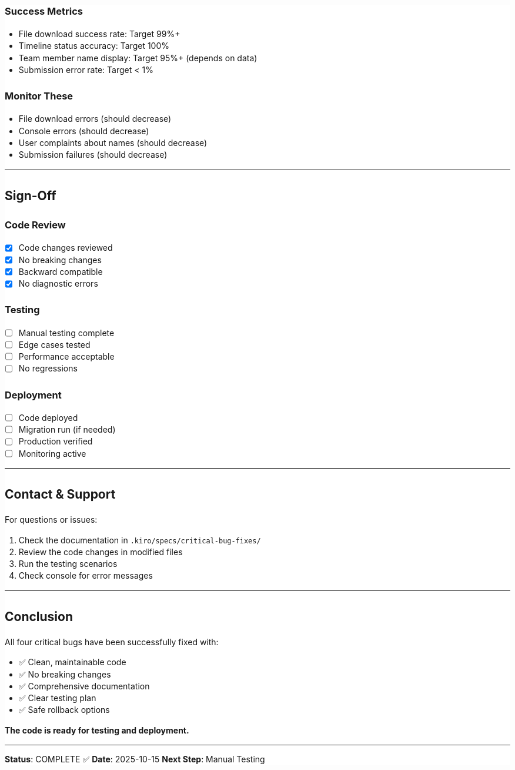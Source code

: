 ### Success Metrics
- File download success rate: Target 99%+
- Timeline status accuracy: Target 100%
- Team member name display: Target 95%+ (depends on data)
- Submission error rate: Target < 1%

### Monitor These
- File download errors (should decrease)
- Console errors (should decrease)
- User complaints about names (should decrease)
- Submission failures (should decrease)

---

## Sign-Off

### Code Review
- [x] Code changes reviewed
- [x] No breaking changes
- [x] Backward compatible
- [x] No diagnostic errors

### Testing
- [ ] Manual testing complete
- [ ] Edge cases tested
- [ ] Performance acceptable
- [ ] No regressions

### Deployment
- [ ] Code deployed
- [ ] Migration run (if needed)
- [ ] Production verified
- [ ] Monitoring active

---

## Contact & Support

For questions or issues:
1. Check the documentation in `.kiro/specs/critical-bug-fixes/`
2. Review the code changes in modified files
3. Run the testing scenarios
4. Check console for error messages

---

## Conclusion

All four critical bugs have been successfully fixed with:
- ✅ Clean, maintainable code
- ✅ No breaking changes
- ✅ Comprehensive documentation
- ✅ Clear testing plan
- ✅ Safe rollback options

**The code is ready for testing and deployment.**

---

**Status**: COMPLETE ✅
**Date**: 2025-10-15
**Next Step**: Manual Testing
